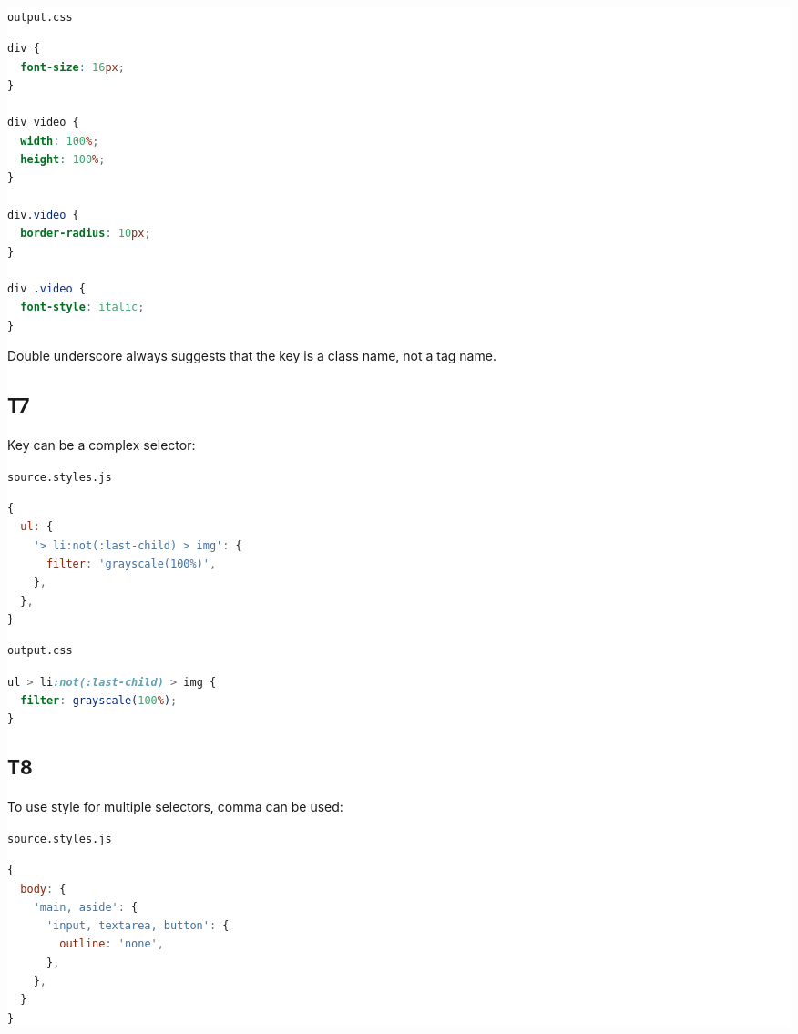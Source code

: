 `output.css`

```css
div {
  font-size: 16px;
}

div video {
  width: 100%;
  height: 100%;
}

div.video {
  border-radius: 10px;
}

div .video {
  font-style: italic;
}
```

Double underscore always suggests that the key is a class name, not a tag name.

## T7

Key can be a complex selector:

`source.styles.js`

```js
{
  ul: {
    '> li:not(:last-child) > img': {
      filter: 'grayscale(100%)',
    },
  },
}
```

`output.css`

```css
ul > li:not(:last-child) > img {
  filter: grayscale(100%);
}
```

## T8

To use style for multiple selectors, comma can be used:

`source.styles.js`

```js
{
  body: {
    'main, aside': {
      'input, textarea, button': {
        outline: 'none',
      },
    },
  }
}
```
